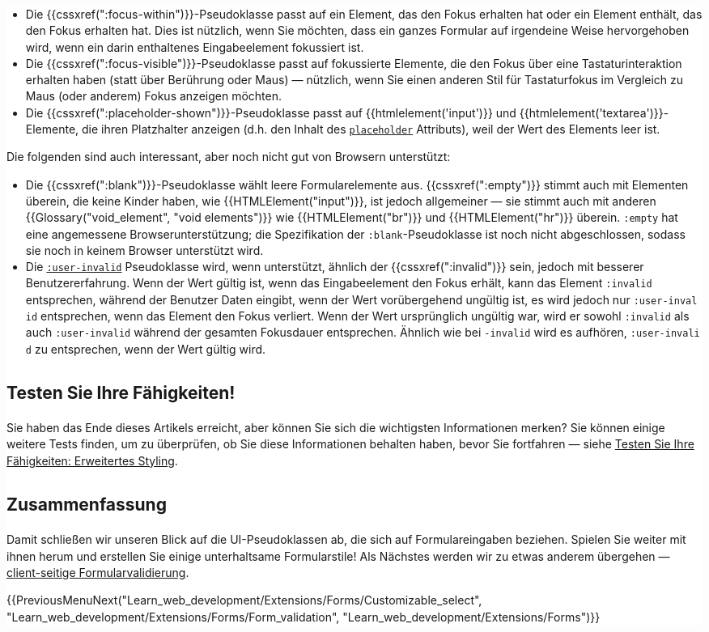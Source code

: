 - Die {{cssxref(":focus-within")}}-Pseudoklasse passt auf ein Element, das den Fokus erhalten hat oder ein Element enthält, das den Fokus erhalten hat. Dies ist nützlich, wenn Sie möchten, dass ein ganzes Formular auf irgendeine Weise hervorgehoben wird, wenn ein darin enthaltenes Eingabeelement fokussiert ist.
- Die {{cssxref(":focus-visible")}}-Pseudoklasse passt auf fokussierte Elemente, die den Fokus über eine Tastaturinteraktion erhalten haben (statt über Berührung oder Maus) — nützlich, wenn Sie einen anderen Stil für Tastaturfokus im Vergleich zu Maus (oder anderem) Fokus anzeigen möchten.
- Die {{cssxref(":placeholder-shown")}}-Pseudoklasse passt auf {{htmlelement('input')}} und {{htmlelement('textarea')}}-Elemente, die ihren Platzhalter anzeigen (d.h. den Inhalt des [`placeholder`](/de/docs/Web/HTML/Reference/Elements/input#placeholder) Attributs), weil der Wert des Elements leer ist.

Die folgenden sind auch interessant, aber noch nicht gut von Browsern unterstützt:

- Die {{cssxref(":blank")}}-Pseudoklasse wählt leere Formularelemente aus. {{cssxref(":empty")}} stimmt auch mit Elementen überein, die keine Kinder haben, wie {{HTMLElement("input")}}, ist jedoch allgemeiner — sie stimmt auch mit anderen {{Glossary("void_element", "void elements")}} wie {{HTMLElement("br")}} und {{HTMLElement("hr")}} überein. `:empty` hat eine angemessene Browserunterstützung; die Spezifikation der `:blank`-Pseudoklasse ist noch nicht abgeschlossen, sodass sie noch in keinem Browser unterstützt wird.
- Die [`:user-invalid`](/de/docs/Web/CSS/:user-invalid) Pseudoklasse wird, wenn unterstützt, ähnlich der {{cssxref(":invalid")}} sein, jedoch mit besserer Benutzererfahrung. Wenn der Wert gültig ist, wenn das Eingabeelement den Fokus erhält, kann das Element `:invalid` entsprechen, während der Benutzer Daten eingibt, wenn der Wert vorübergehend ungültig ist, es wird jedoch nur `:user-invalid` entsprechen, wenn das Element den Fokus verliert. Wenn der Wert ursprünglich ungültig war, wird er sowohl `:invalid` als auch `:user-invalid` während der gesamten Fokusdauer entsprechen. Ähnlich wie bei `-invalid` wird es aufhören, `:user-invalid` zu entsprechen, wenn der Wert gültig wird.

## Testen Sie Ihre Fähigkeiten!

Sie haben das Ende dieses Artikels erreicht, aber können Sie sich die wichtigsten Informationen merken? Sie können einige weitere Tests finden, um zu überprüfen, ob Sie diese Informationen behalten haben, bevor Sie fortfahren — siehe [Testen Sie Ihre Fähigkeiten: Erweitertes Styling](/de/docs/Learn_web_development/Extensions/Forms/Test_your_skills:_Advanced_styling).

## Zusammenfassung

Damit schließen wir unseren Blick auf die UI-Pseudoklassen ab, die sich auf Formulareingaben beziehen. Spielen Sie weiter mit ihnen herum und erstellen Sie einige unterhaltsame Formularstile! Als Nächstes werden wir zu etwas anderem übergehen — [client-seitige Formularvalidierung](/de/docs/Learn_web_development/Extensions/Forms/Form_validation).

{{PreviousMenuNext("Learn_web_development/Extensions/Forms/Customizable_select", "Learn_web_development/Extensions/Forms/Form_validation", "Learn_web_development/Extensions/Forms")}}
